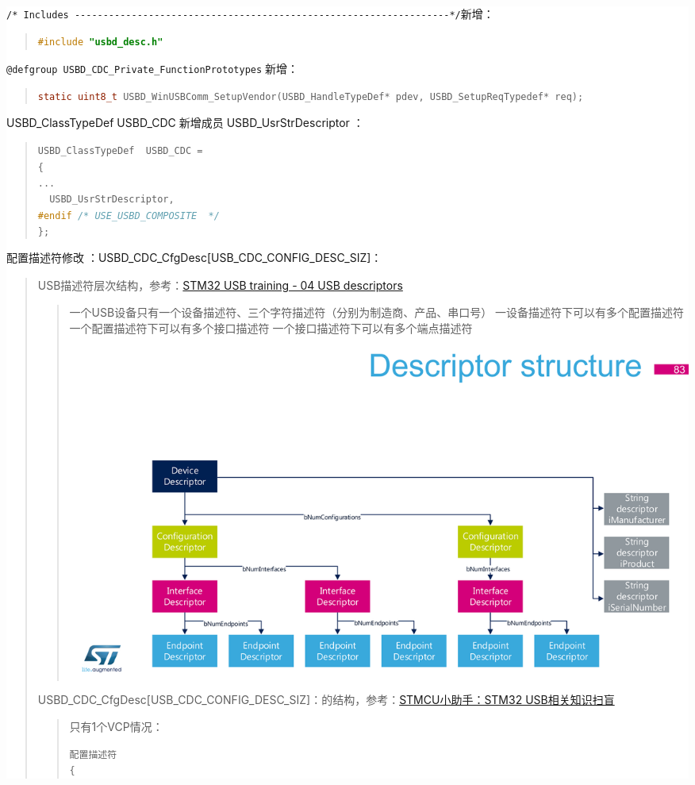 `/* Includes ------------------------------------------------------------------*/`新增：

> ```c
> #include "usbd_desc.h"
> ```

`@defgroup USBD_CDC_Private_FunctionPrototypes` 新增：

> ```c
> static uint8_t USBD_WinUSBComm_SetupVendor(USBD_HandleTypeDef* pdev, USBD_SetupReqTypedef* req);
> ```

USBD_ClassTypeDef USBD_CDC 新增成员 USBD_UsrStrDescriptor ：

> ```c
> USBD_ClassTypeDef  USBD_CDC =
> {
> ...
>   USBD_UsrStrDescriptor,
> #endif /* USE_USBD_COMPOSITE  */
> };
> ```

配置描述符修改  ：USBD_CDC_CfgDesc[USB_CDC_CONFIG_DESC_SIZ]：

> USB描述符层次结构，参考：[STM32 USB training - 04 USB descriptors](https://www.youtube.com/watch?v=s-_f4QzgYW0&list=PLnMKNibPkDnFFRBVD206EfnnHhQZI4Hxa&index=4&t=563s)
>
> > 一个USB设备只有一个设备描述符、三个字符描述符（分别为制造商、产品、串口号）
> > 一设备描述符下可以有多个配置描述符
> > 一个配置描述符下可以有多个接口描述符
> > 一个接口描述符下可以有多个端点描述符
> >
> > ![USB描述符结构](Images/USB描述符结构.png)
>
> USBD_CDC_CfgDesc[USB_CDC_CONFIG_DESC_SIZ]：的结构，参考：[STMCU小助手：STM32 USB相关知识扫盲](https://shequ.stmicroelectronics.cn/thread-634273-1-1.html)
>
> > 只有1个VCP情况：
> >
> > ```c
> > 配置描述符
> > {